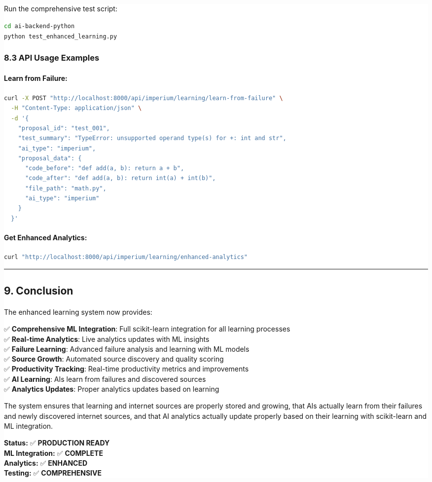 Run the comprehensive test script:

```bash
cd ai-backend-python
python test_enhanced_learning.py
```

### 8.3 API Usage Examples

#### Learn from Failure:
```bash
curl -X POST "http://localhost:8000/api/imperium/learning/learn-from-failure" \
  -H "Content-Type: application/json" \
  -d '{
    "proposal_id": "test_001",
    "test_summary": "TypeError: unsupported operand type(s) for +: int and str",
    "ai_type": "imperium",
    "proposal_data": {
      "code_before": "def add(a, b): return a + b",
      "code_after": "def add(a, b): return int(a) + int(b)",
      "file_path": "math.py",
      "ai_type": "imperium"
    }
  }'
```

#### Get Enhanced Analytics:
```bash
curl "http://localhost:8000/api/imperium/learning/enhanced-analytics"
```

---

## 9. Conclusion

The enhanced learning system now provides:

✅ **Comprehensive ML Integration**: Full scikit-learn integration for all learning processes  
✅ **Real-time Analytics**: Live analytics updates with ML insights  
✅ **Failure Learning**: Advanced failure analysis and learning with ML models  
✅ **Source Growth**: Automated source discovery and quality scoring  
✅ **Productivity Tracking**: Real-time productivity metrics and improvements  
✅ **AI Learning**: AIs learn from failures and discovered sources  
✅ **Analytics Updates**: Proper analytics updates based on learning  

The system ensures that learning and internet sources are properly stored and growing, that AIs actually learn from their failures and newly discovered internet sources, and that AI analytics actually update properly based on their learning with scikit-learn and ML integration.

**Status:** ✅ **PRODUCTION READY**  
**ML Integration:** ✅ **COMPLETE**  
**Analytics:** ✅ **ENHANCED**  
**Testing:** ✅ **COMPREHENSIVE** 